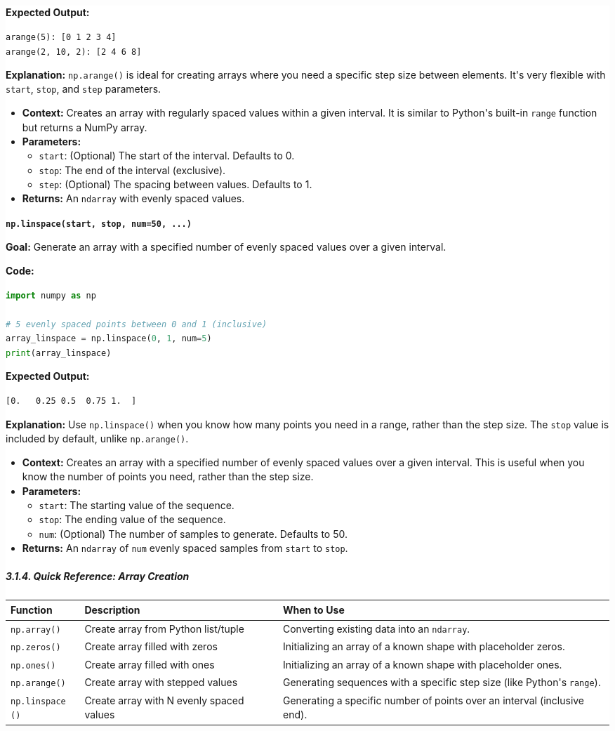 **Expected Output:**
```
arange(5): [0 1 2 3 4]
arange(2, 10, 2): [2 4 6 8]
```

**Explanation:** `np.arange()` is ideal for creating arrays where you need a specific step size between elements. It's very flexible with `start`, `stop`, and `step` parameters.

*   **Context:** Creates an array with regularly spaced values within a given interval. It is similar to Python's built-in `range` function but returns a NumPy array.
*   **Parameters:**
    *   `start`: (Optional) The start of the interval. Defaults to 0.
    *   `stop`: The end of the interval (exclusive).
    *   `step`: (Optional) The spacing between values. Defaults to 1.
*   **Returns:** An `ndarray` with evenly spaced values.

**`np.linspace(start, stop, num=50, ...)`**

**Goal:** Generate an array with a specified number of evenly spaced values over a given interval.

**Code:**
```python
import numpy as np

# 5 evenly spaced points between 0 and 1 (inclusive)
array_linspace = np.linspace(0, 1, num=5)
print(array_linspace)
```

**Expected Output:**
```
[0.   0.25 0.5  0.75 1.  ]
```

**Explanation:** Use `np.linspace()` when you know how many points you need in a range, rather than the step size. The `stop` value is included by default, unlike `np.arange()`.

*   **Context:** Creates an array with a specified number of evenly spaced values over a given interval. This is useful when you know the number of points you need, rather than the step size.
*   **Parameters:**
    *   `start`: The starting value of the sequence.
    *   `stop`: The ending value of the sequence.
    *   `num`: (Optional) The number of samples to generate. Defaults to 50.
*   **Returns:** An `ndarray` of `num` evenly spaced samples from `start` to `stop`.

##### 3.1.4. Quick Reference: Array Creation

| Function | Description | When to Use |
| :--- | :--- | :--- |
| `np.array()` | Create array from Python list/tuple | Converting existing data into an `ndarray`. |
| `np.zeros()` | Create array filled with zeros | Initializing an array of a known shape with placeholder zeros. |
| `np.ones()` | Create array filled with ones | Initializing an array of a known shape with placeholder ones. |
| `np.arange()` | Create array with stepped values | Generating sequences with a specific step size (like Python's `range`). |
| `np.linspace()` | Create array with N evenly spaced values | Generating a specific number of points over an interval (inclusive end). |
